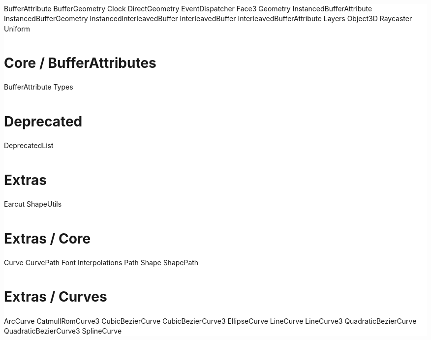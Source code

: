 BufferAttribute
BufferGeometry
Clock
DirectGeometry
EventDispatcher
Face3
Geometry
InstancedBufferAttribute
InstancedBufferGeometry
InstancedInterleavedBuffer
InterleavedBuffer
InterleavedBufferAttribute
Layers
Object3D
Raycaster
Uniform

# Core / BufferAttributes

BufferAttribute Types

# Deprecated

DeprecatedList

# Extras

Earcut
ShapeUtils

# Extras / Core
Curve
CurvePath
Font
Interpolations
Path
Shape
ShapePath

# Extras / Curves

ArcCurve
CatmullRomCurve3
CubicBezierCurve
CubicBezierCurve3
EllipseCurve
LineCurve
LineCurve3
QuadraticBezierCurve
QuadraticBezierCurve3
SplineCurve
